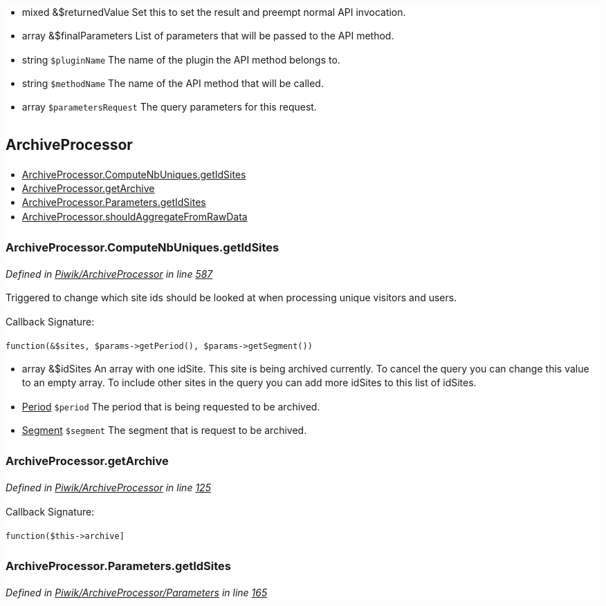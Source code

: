 - mixed &$returnedValue Set this to set the result and preempt normal API invocation.

- array &$finalParameters List of parameters that will be passed to the API method.

- string `$pluginName` The name of the plugin the API method belongs to.

- string `$methodName` The name of the API method that will be called.

- array `$parametersRequest` The query parameters for this request.

## ArchiveProcessor

- [ArchiveProcessor.ComputeNbUniques.getIdSites](#archiveprocessorcomputenbuniquesgetidsites)
- [ArchiveProcessor.getArchive](#archiveprocessorgetarchive)
- [ArchiveProcessor.Parameters.getIdSites](#archiveprocessorparametersgetidsites)
- [ArchiveProcessor.shouldAggregateFromRawData](#archiveprocessorshouldaggregatefromrawdata)

### ArchiveProcessor.ComputeNbUniques.getIdSites

*Defined in [Piwik/ArchiveProcessor](https://github.com/matomo-org/matomo/blob/5.x-dev/core/ArchiveProcessor.php) in line [587](https://github.com/matomo-org/matomo/blob/5.x-dev/core/ArchiveProcessor.php#L587)*

Triggered to change which site ids should be looked at when processing unique visitors and users.

Callback Signature:
<pre><code>function(&amp;$sites, $params-&gt;getPeriod(), $params-&gt;getSegment())</code></pre>

- array &$idSites An array with one idSite. This site is being archived currently. To cancel the query
                       you can change this value to an empty array. To include other sites in the query you
                       can add more idSites to this list of idSites.

- [Period](/api-reference/Piwik/Period) `$period` The period that is being requested to be archived.

- [Segment](/api-reference/Piwik/Segment) `$segment` The segment that is request to be archived.


### ArchiveProcessor.getArchive

*Defined in [Piwik/ArchiveProcessor](https://github.com/matomo-org/matomo/blob/5.x-dev/core/ArchiveProcessor.php) in line [125](https://github.com/matomo-org/matomo/blob/5.x-dev/core/ArchiveProcessor.php#L125)*



Callback Signature:
<pre><code>function($this-&gt;archive]</code></pre>


### ArchiveProcessor.Parameters.getIdSites

*Defined in [Piwik/ArchiveProcessor/Parameters](https://github.com/matomo-org/matomo/blob/5.x-dev/core/ArchiveProcessor/Parameters.php) in line [165](https://github.com/matomo-org/matomo/blob/5.x-dev/core/ArchiveProcessor/Parameters.php#L165)*


